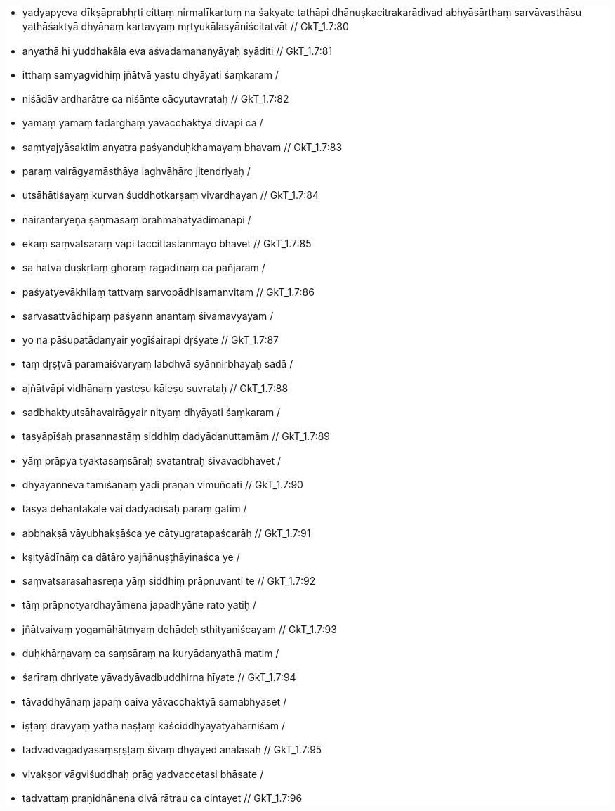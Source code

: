 *  yadyapyeva dīkṣāprabhṛti cittaṃ nirmalīkartuṃ na śakyate tathāpi dhānuṣkacitrakarādivad abhyāsārthaṃ sarvāvasthāsu yathāśaktyā dhyānaṃ kartavyaṃ mṛtyukālasyāniścitatvāt // GkT_1.7:80
  
*  anyathā hi yuddhakāla eva aśvadamananyāyaḥ syāditi // GkT_1.7:81
  
*  itthaṃ samyagvidhiṃ jñātvā yastu dhyāyati śaṃkaram /
  
*  niśādāv ardharātre ca niśānte cācyutavrataḥ // GkT_1.7:82
  
*  yāmaṃ yāmaṃ tadarghaṃ yāvacchaktyā divāpi ca /
  
*  saṃtyajyāsaktim anyatra paśyanduḥkhamayaṃ bhavam // GkT_1.7:83
  
*  paraṃ vairāgyamāsthāya laghvāhāro jitendriyaḥ /
  
*  utsāhātiśayaṃ kurvan śuddhotkarṣaṃ vivardhayan // GkT_1.7:84
  
*  nairantaryeṇa ṣaṇmāsaṃ brahmahatyādimānapi /
  
*  ekaṃ saṃvatsaraṃ vāpi taccittastanmayo bhavet // GkT_1.7:85
  
*  sa hatvā duṣkṛtaṃ ghoraṃ rāgādīnāṃ ca pañjaram /
  
*  paśyatyevākhilaṃ tattvaṃ sarvopādhisamanvitam // GkT_1.7:86
  
*  sarvasattvādhipaṃ paśyann anantaṃ śivamavyayam /
  
*  yo na pāśupatādanyair yogīśairapi dṛśyate // GkT_1.7:87
  
*  taṃ dṛṣṭvā paramaiśvaryaṃ labdhvā syānnirbhayaḥ sadā /
  
*  ajñātvāpi vidhānaṃ yasteṣu kāleṣu suvrataḥ // GkT_1.7:88
  
*  sadbhaktyutsāhavairāgyair nityaṃ dhyāyati śaṃkaram /
  
*  tasyāpīśaḥ prasannastāṃ siddhiṃ dadyādanuttamām // GkT_1.7:89
  
*  yāṃ prāpya tyaktasaṃsāraḥ svatantraḥ śivavadbhavet /
  
*  dhyāyanneva tamīśānaṃ yadi prāṇān vimuñcati // GkT_1.7:90
  
*  tasya dehāntakāle vai dadyādīśaḥ parāṃ gatim /
  
*  abbhakṣā vāyubhakṣāśca ye cātyugratapaścarāḥ // GkT_1.7:91
  
*  kṣityādīnāṃ ca dātāro yajñānuṣṭhāyinaśca ye /
  
*  saṃvatsarasahasreṇa yāṃ siddhiṃ prāpnuvanti te // GkT_1.7:92
  
*  tāṃ prāpnotyardhayāmena japadhyāne rato yatiḥ /
  
*  jñātvaivaṃ yogamāhātmyaṃ dehādeḥ sthityaniścayam // GkT_1.7:93
  
*  duḥkhārṇavaṃ ca saṃsāraṃ na kuryādanyathā matim /
  
*  śarīraṃ dhriyate yāvadyāvadbuddhirna hīyate // GkT_1.7:94
  
*  tāvaddhyānaṃ japaṃ caiva yāvacchaktyā samabhyaset /
  
*  iṣṭaṃ dravyaṃ yathā naṣṭaṃ kaściddhyāyatyaharniśam /
  
*  tadvadvāgādyasaṃsṛṣṭaṃ śivaṃ dhyāyed anālasaḥ // GkT_1.7:95
  
*  vivakṣor vāgviśuddhaḥ prāg yadvaccetasi bhāsate /
  
*  tadvattaṃ praṇidhānena divā rātrau ca cintayet // GkT_1.7:96
  
